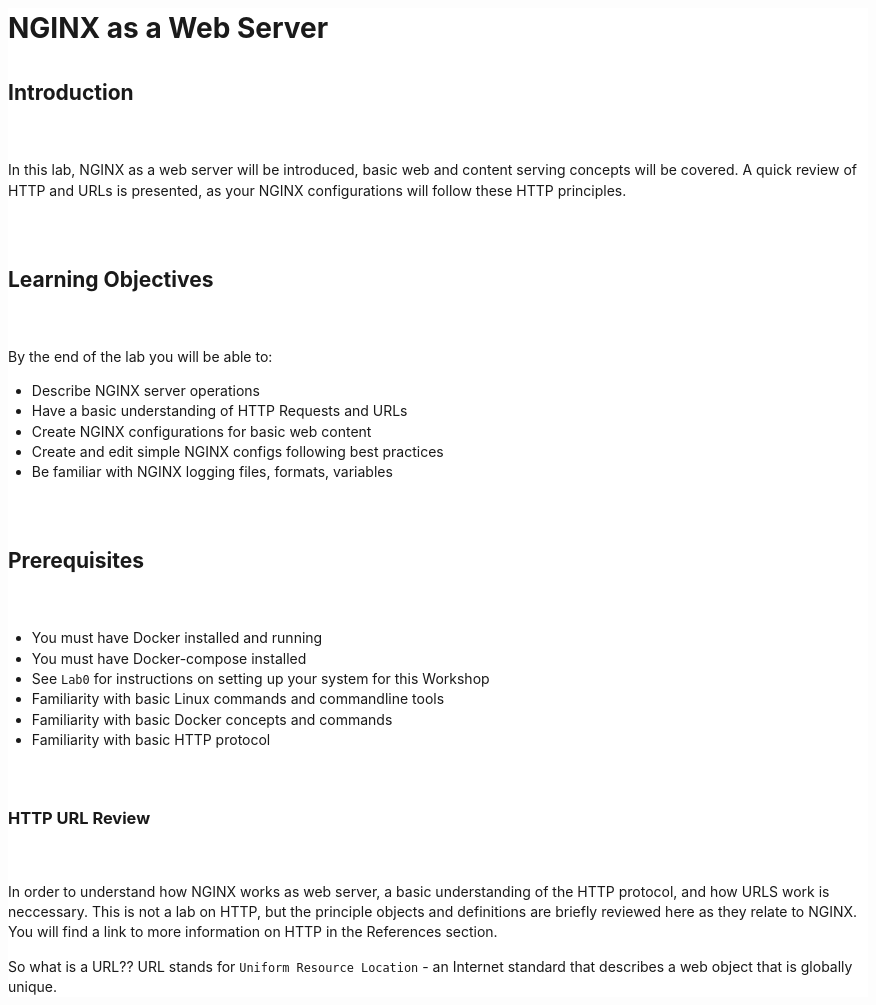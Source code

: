 # NGINX as a Web Server

## Introduction

<br/>

In this lab, NGINX as a web server will be introduced, basic web and content serving concepts will be covered.  A quick review of HTTP and URLs is presented, as your NGINX configurations will follow these HTTP principles.

<br/>

## Learning Objectives 

<br/>

By the end of the lab you will be able to: 
* Describe NGINX server operations
* Have a basic understanding of HTTP Requests and URLs
* Create NGINX configurations for basic web content
* Create and edit simple NGINX configs following best practices
* Be familiar with NGINX logging files, formats, variables

<br/>

## Prerequisites

<br/>

- You must have Docker installed and running
- You must have Docker-compose installed
- See `Lab0` for instructions on setting up your system for this Workshop
- Familiarity with basic Linux commands and commandline tools
- Familiarity with basic Docker concepts and commands
- Familiarity with basic HTTP protocol

<br/>

### HTTP URL Review

<br/>

In order to understand how NGINX works as web server, a basic understanding of the HTTP protocol, and how URLS work is neccessary.  This is not a lab on HTTP, but the principle objects and definitions are briefly reviewed here as they relate to NGINX.  You will find a link to more information on HTTP in the References section.

So what is a URL??  URL stands for `Uniform Resource Location` - an Internet standard that describes a web object that is globally unique.

